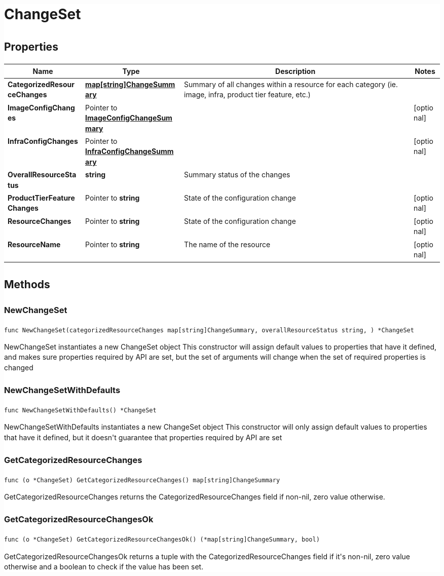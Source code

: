 # ChangeSet

## Properties

Name | Type | Description | Notes
------------ | ------------- | ------------- | -------------
**CategorizedResourceChanges** | [**map[string]ChangeSummary**](ChangeSummary.md) | Summary of all changes within a resource for each category (ie. image, infra, product tier feature, etc.) | 
**ImageConfigChanges** | Pointer to [**ImageConfigChangeSummary**](ImageConfigChangeSummary.md) |  | [optional] 
**InfraConfigChanges** | Pointer to [**InfraConfigChangeSummary**](InfraConfigChangeSummary.md) |  | [optional] 
**OverallResourceStatus** | **string** | Summary status of the changes | 
**ProductTierFeatureChanges** | Pointer to **string** | State of the configuration change | [optional] 
**ResourceChanges** | Pointer to **string** | State of the configuration change | [optional] 
**ResourceName** | Pointer to **string** | The name of the resource | [optional] 

## Methods

### NewChangeSet

`func NewChangeSet(categorizedResourceChanges map[string]ChangeSummary, overallResourceStatus string, ) *ChangeSet`

NewChangeSet instantiates a new ChangeSet object
This constructor will assign default values to properties that have it defined,
and makes sure properties required by API are set, but the set of arguments
will change when the set of required properties is changed

### NewChangeSetWithDefaults

`func NewChangeSetWithDefaults() *ChangeSet`

NewChangeSetWithDefaults instantiates a new ChangeSet object
This constructor will only assign default values to properties that have it defined,
but it doesn't guarantee that properties required by API are set

### GetCategorizedResourceChanges

`func (o *ChangeSet) GetCategorizedResourceChanges() map[string]ChangeSummary`

GetCategorizedResourceChanges returns the CategorizedResourceChanges field if non-nil, zero value otherwise.

### GetCategorizedResourceChangesOk

`func (o *ChangeSet) GetCategorizedResourceChangesOk() (*map[string]ChangeSummary, bool)`

GetCategorizedResourceChangesOk returns a tuple with the CategorizedResourceChanges field if it's non-nil, zero value otherwise
and a boolean to check if the value has been set.
